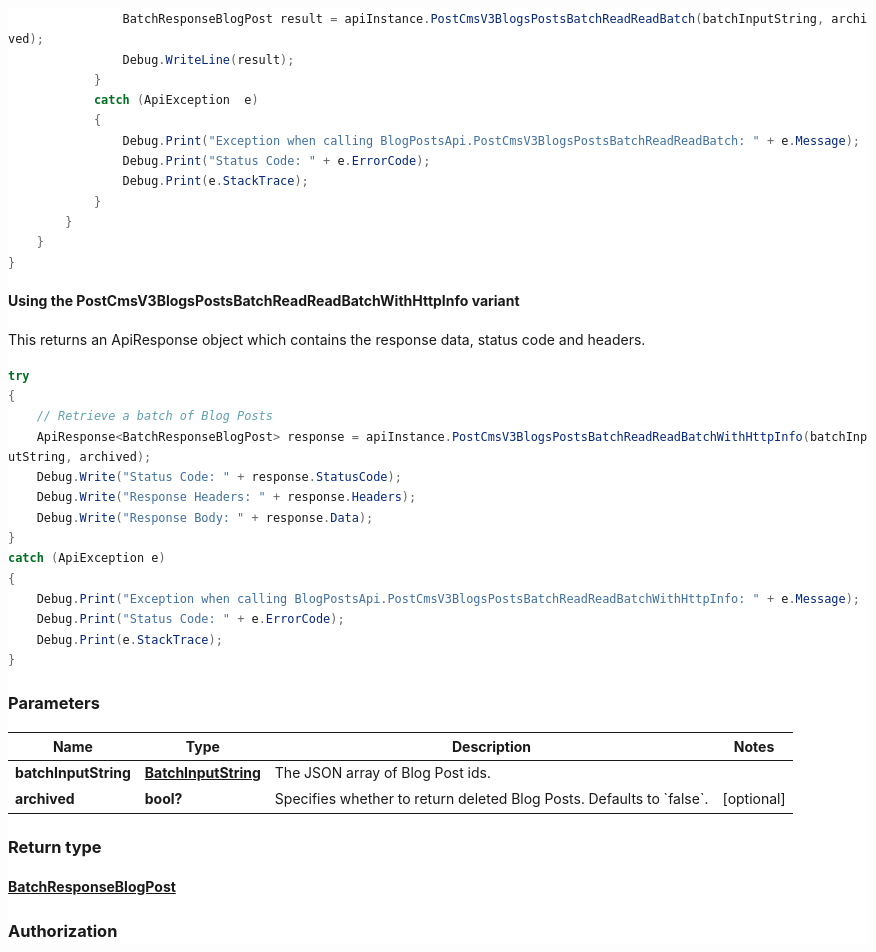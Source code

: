```csharp
                BatchResponseBlogPost result = apiInstance.PostCmsV3BlogsPostsBatchReadReadBatch(batchInputString, archived);
                Debug.WriteLine(result);
            }
            catch (ApiException  e)
            {
                Debug.Print("Exception when calling BlogPostsApi.PostCmsV3BlogsPostsBatchReadReadBatch: " + e.Message);
                Debug.Print("Status Code: " + e.ErrorCode);
                Debug.Print(e.StackTrace);
            }
        }
    }
}
```

#### Using the PostCmsV3BlogsPostsBatchReadReadBatchWithHttpInfo variant
This returns an ApiResponse object which contains the response data, status code and headers.

```csharp
try
{
    // Retrieve a batch of Blog Posts
    ApiResponse<BatchResponseBlogPost> response = apiInstance.PostCmsV3BlogsPostsBatchReadReadBatchWithHttpInfo(batchInputString, archived);
    Debug.Write("Status Code: " + response.StatusCode);
    Debug.Write("Response Headers: " + response.Headers);
    Debug.Write("Response Body: " + response.Data);
}
catch (ApiException e)
{
    Debug.Print("Exception when calling BlogPostsApi.PostCmsV3BlogsPostsBatchReadReadBatchWithHttpInfo: " + e.Message);
    Debug.Print("Status Code: " + e.ErrorCode);
    Debug.Print(e.StackTrace);
}
```

### Parameters

| Name | Type | Description | Notes |
|------|------|-------------|-------|
| **batchInputString** | [**BatchInputString**](BatchInputString.md) | The JSON array of Blog Post ids. |  |
| **archived** | **bool?** | Specifies whether to return deleted Blog Posts. Defaults to &#x60;false&#x60;. | [optional]  |

### Return type

[**BatchResponseBlogPost**](BatchResponseBlogPost.md)

### Authorization
